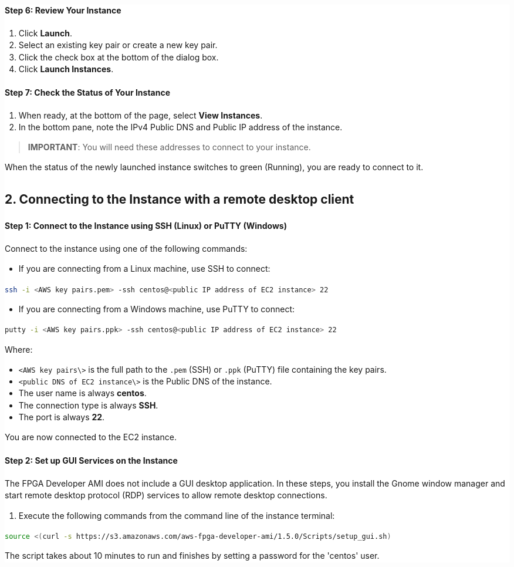 #### Step 6: Review Your Instance
1. Click **Launch**.
2. Select an existing key pair or create a new key pair.
3. Click the check box at the bottom of the dialog box.
4. Click **Launch Instances**.

#### Step 7: Check the Status of Your Instance
1. When ready, at the bottom of the page, select **View Instances**.
2. In the bottom pane, note the IPv4 Public DNS and Public IP address of the instance.
>**IMPORTANT**: You will need these addresses to connect to your instance.

When the status of the newly launched instance switches to green (Running), you are ready to connect to it.
<br>

## 2. Connecting to the Instance with a remote desktop client

#### Step 1: Connect to the Instance using SSH (Linux) or PuTTY (Windows)

Connect to the instance using one of the following commands:

* If you are connecting from a Linux machine, use SSH to connect:
```bash
ssh -i <AWS key pairs.pem> -ssh centos@<public IP address of EC2 instance> 22
```

* If you are connecting from a Windows machine, use PuTTY to connect:
```bash
putty -i <AWS key pairs.ppk> -ssh centos@<public IP address of EC2 instance> 22
```

Where:
- `<AWS key pairs\>` is the full path to the `.pem` (SSH) or `.ppk` (PuTTY) file containing the key pairs.
- `<public DNS of EC2 instance\>` is the Public DNS of the instance.
- The user name is always **centos**.
- The connection type is always **SSH**.
- The port is always **22**.

You are now connected to the EC2 instance.


#### Step 2: Set up GUI Services on the Instance

The FPGA Developer AMI does not include a GUI desktop application. In these steps, you install the Gnome window manager and start remote desktop protocol (RDP) services to allow remote desktop connections.

1. Execute the following commands from the command line of the instance terminal:
```bash
source <(curl -s https://s3.amazonaws.com/aws-fpga-developer-ami/1.5.0/Scripts/setup_gui.sh)
```

The script takes about 10 minutes to run and finishes by setting a password for the 'centos' user.
